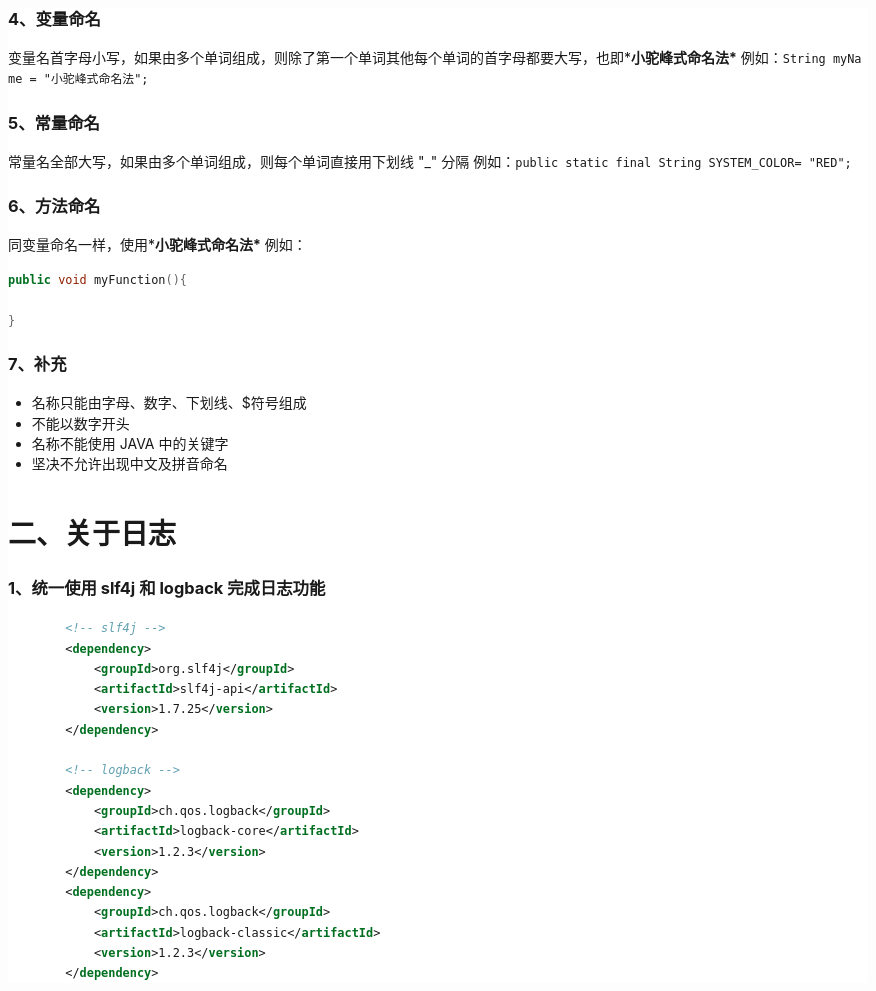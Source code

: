 ### 4、变量命名

变量名首字母小写，如果由多个单词组成，则除了第一个单词其他每个单词的首字母都要大写，也即***小驼峰式命名法\***
 例如：`String myName = "小驼峰式命名法";`

### 5、常量命名

常量名全部大写，如果由多个单词组成，则每个单词直接用下划线 "_" 分隔
 例如：`public static final String SYSTEM_COLOR= "RED";`

### 6、方法命名

同变量命名一样，使用***小驼峰式命名法\***
 例如：



```cpp
public void myFunction(){

}
```

### 7、补充

- 名称只能由字母、数字、下划线、$符号组成
- 不能以数字开头
- 名称不能使用 JAVA 中的关键字
- 坚决不允许出现中文及拼音命名

# 二、关于日志

### 1、统一使用 slf4j 和 logback 完成日志功能



```xml
        <!-- slf4j -->
        <dependency>
            <groupId>org.slf4j</groupId>
            <artifactId>slf4j-api</artifactId>
            <version>1.7.25</version>
        </dependency>

        <!-- logback -->
        <dependency>
            <groupId>ch.qos.logback</groupId>
            <artifactId>logback-core</artifactId>
            <version>1.2.3</version>
        </dependency>
        <dependency>
            <groupId>ch.qos.logback</groupId>
            <artifactId>logback-classic</artifactId>
            <version>1.2.3</version>
        </dependency>
```
